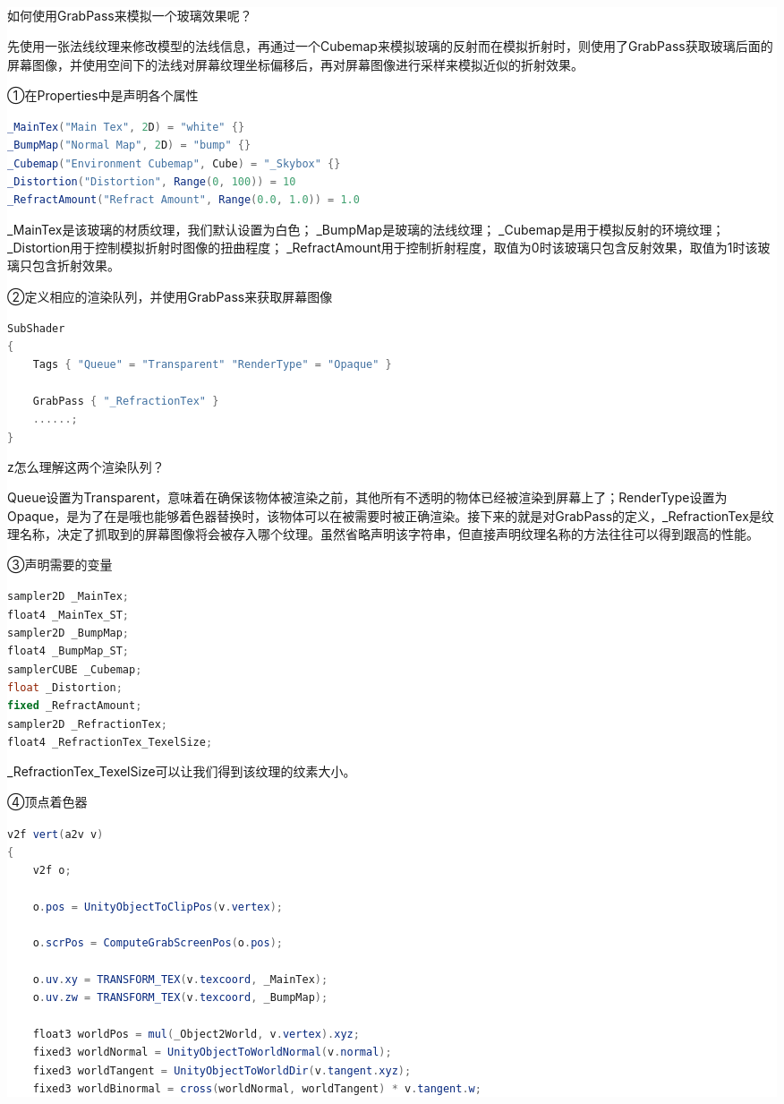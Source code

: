 如何使用GrabPass来模拟一个玻璃效果呢？

先使用一张法线纹理来修改模型的法线信息，再通过一个Cubemap来模拟玻璃的反射而在模拟折射时，则使用了GrabPass获取玻璃后面的屏幕图像，并使用空间下的法线对屏幕纹理坐标偏移后，再对屏幕图像进行采样来模拟近似的折射效果。

①在Properties中是声明各个属性

```c#
_MainTex("Main Tex", 2D) = "white" {}
_BumpMap("Normal Map", 2D) = "bump" {}
_Cubemap("Environment Cubemap", Cube) = "_Skybox" {}
_Distortion("Distortion", Range(0, 100)) = 10
_RefractAmount("Refract Amount", Range(0.0, 1.0)) = 1.0
```

_MainTex是该玻璃的材质纹理，我们默认设置为白色； _BumpMap是玻璃的法线纹理； _Cubemap是用于模拟反射的环境纹理； _Distortion用于控制模拟折射时图像的扭曲程度； _RefractAmount用于控制折射程度，取值为0时该玻璃只包含反射效果，取值为1时该玻璃只包含折射效果。

②定义相应的渲染队列，并使用GrabPass来获取屏幕图像

```c#
SubShader
{
	Tags { "Queue" = "Transparent" "RenderType" = "Opaque" }

	GrabPass { "_RefractionTex" }
    ......;
}
```

z怎么理解这两个渲染队列？

Queue设置为Transparent，意味着在确保该物体被渲染之前，其他所有不透明的物体已经被渲染到屏幕上了；RenderType设置为Opaque，是为了在是哦也能够着色器替换时，该物体可以在被需要时被正确渲染。接下来的就是对GrabPass的定义，_RefractionTex是纹理名称，决定了抓取到的屏幕图像将会被存入哪个纹理。虽然省略声明该字符串，但直接声明纹理名称的方法往往可以得到跟高的性能。

③声明需要的变量

```c#
sampler2D _MainTex;
float4 _MainTex_ST;
sampler2D _BumpMap;
float4 _BumpMap_ST;
samplerCUBE _Cubemap;
float _Distortion;
fixed _RefractAmount;
sampler2D _RefractionTex;
float4 _RefractionTex_TexelSize;
```

_RefractionTex_TexelSize可以让我们得到该纹理的纹素大小。

④顶点着色器

```c#
v2f vert(a2v v) 
{
	v2f o;

    o.pos = UnityObjectToClipPos(v.vertex);

    o.scrPos = ComputeGrabScreenPos(o.pos);

    o.uv.xy = TRANSFORM_TEX(v.texcoord, _MainTex);
	o.uv.zw = TRANSFORM_TEX(v.texcoord, _BumpMap);

    float3 worldPos = mul(_Object2World, v.vertex).xyz;
	fixed3 worldNormal = UnityObjectToWorldNormal(v.normal);
	fixed3 worldTangent = UnityObjectToWorldDir(v.tangent.xyz);
	fixed3 worldBinormal = cross(worldNormal, worldTangent) * v.tangent.w;

```